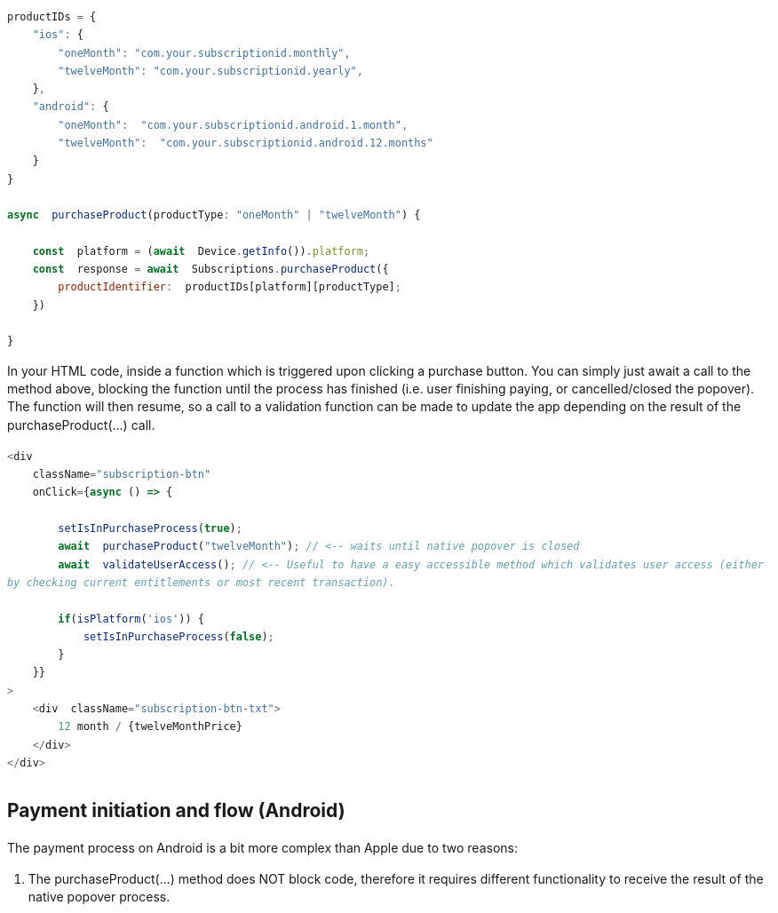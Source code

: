 ```javascript
productIDs = {
	"ios": {
		"oneMonth": "com.your.subscriptionid.monthly",
		"twelveMonth": "com.your.subscriptionid.yearly",
	},
	"android": {
		"oneMonth":  "com.your.subscriptionid.android.1.month",
		"twelveMonth":  "com.your.subscriptionid.android.12.months"
	}
}

async  purchaseProduct(productType: "oneMonth" | "twelveMonth") {

	const  platform = (await  Device.getInfo()).platform;
	const  response = await  Subscriptions.purchaseProduct({
		productIdentifier:  productIDs[platform][productType];
	})

}
```

In your HTML code, inside a function which is triggered upon clicking a purchase button. You can simply just await a call to the method above, blocking the function until the process has finished (i.e. user finishing paying, or cancelled/closed the popover). The function will then resume, so a call to a validation function can be made to update the app depending on the result of the purchaseProduct(...) call.

```javascript
<div
	className="subscription-btn"
	onClick={async () => {

		setIsInPurchaseProcess(true);
		await  purchaseProduct("twelveMonth"); // <-- waits until native popover is closed 
		await  validateUserAccess(); // <-- Useful to have a easy accessible method which validates user access (either by checking current entitlements or most recent transaction).

		if(isPlatform('ios')) {
			setIsInPurchaseProcess(false);
		}
	}}
>
	<div  className="subscription-btn-txt">
		12 month / {twelveMonthPrice}
	</div>
</div>
```

## Payment initiation and flow (Android)
The payment process on Android is a bit more complex than Apple due to two reasons:

1. The purchaseProduct(...) method does NOT block code, therefore it requires different functionality to receive the result of the native popover process.
